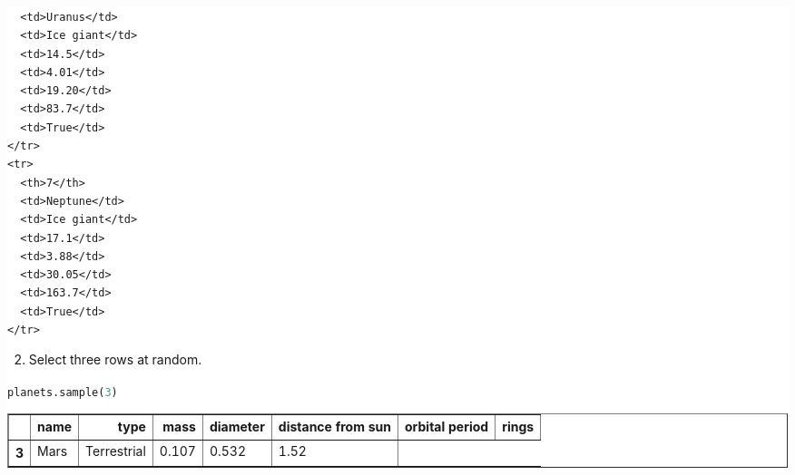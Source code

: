       <td>Uranus</td>
      <td>Ice giant</td>
      <td>14.5</td>
      <td>4.01</td>
      <td>19.20</td>
      <td>83.7</td>
      <td>True</td>
    </tr>
    <tr>
      <th>7</th>
      <td>Neptune</td>
      <td>Ice giant</td>
      <td>17.1</td>
      <td>3.88</td>
      <td>30.05</td>
      <td>163.7</td>
      <td>True</td>
    </tr>
  </tbody>
</table>
</div>



2. Select three rows at random.


```python
planets.sample(3)
```




<div>
<style scoped>
    .dataframe tbody tr th:only-of-type {
        vertical-align: middle;
    }

    .dataframe tbody tr th {
        vertical-align: top;
    }

    .dataframe thead th {
        text-align: right;
    }
</style>
<table border="1" class="dataframe">
  <thead>
    <tr style="text-align: right;">
      <th></th>
      <th>name</th>
      <th>type</th>
      <th>mass</th>
      <th>diameter</th>
      <th>distance from sun</th>
      <th>orbital period</th>
      <th>rings</th>
    </tr>
  </thead>
  <tbody>
    <tr>
      <th>3</th>
      <td>Mars</td>
      <td>Terrestrial</td>
      <td>0.107</td>
      <td>0.532</td>
      <td>1.52</td>